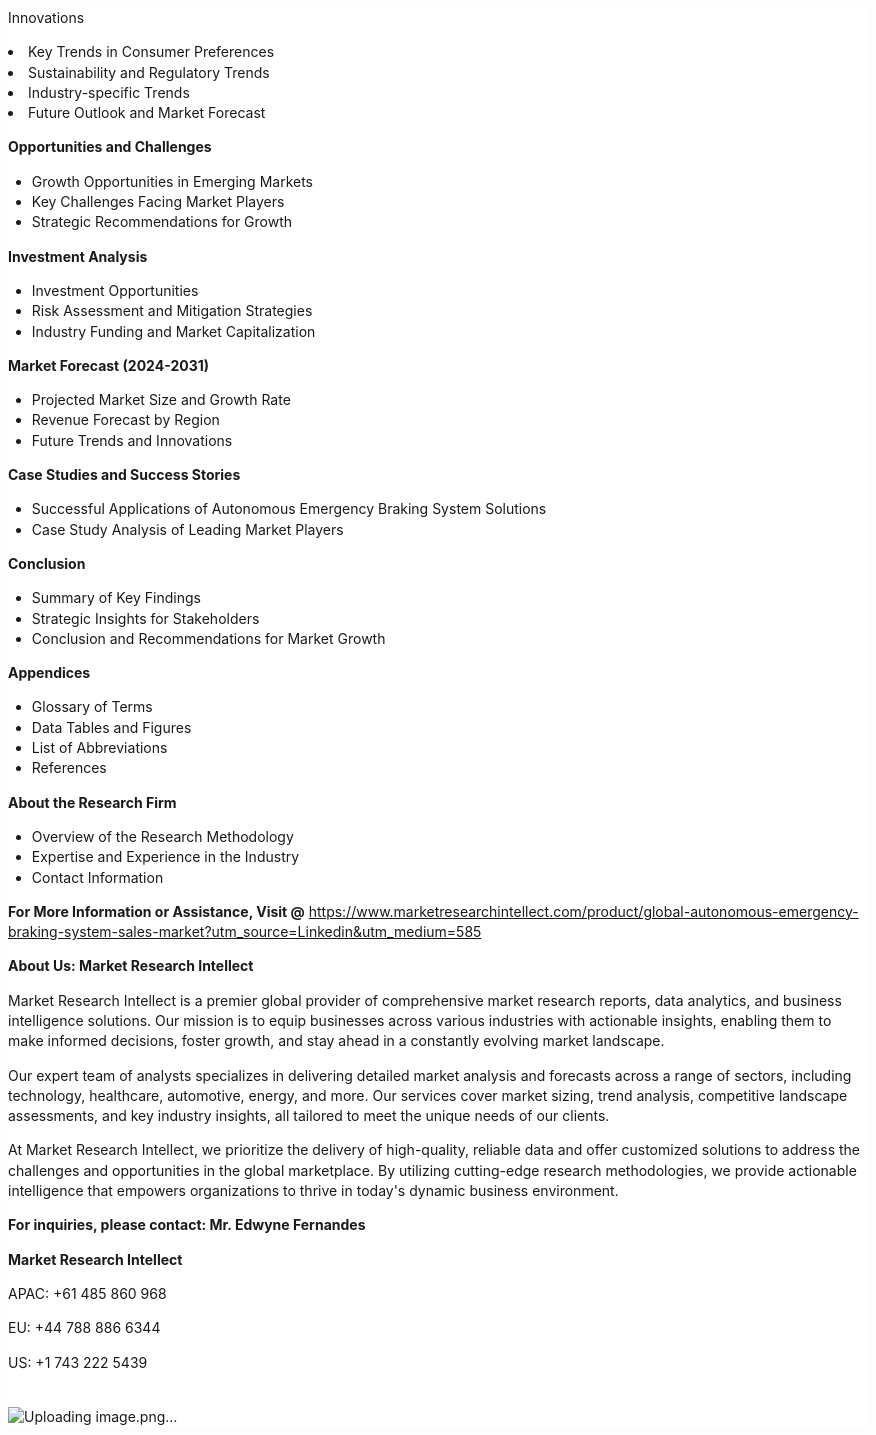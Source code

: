 Innovations</li><li>Key Trends in Consumer Preferences</li><li>Sustainability and Regulatory Trends</li><li>Industry-specific Trends</li><li>Future Outlook and Market Forecast</li></ul><p><strong>Opportunities and Challenges</strong></p><ul><li>Growth Opportunities in Emerging Markets</li><li>Key Challenges Facing Market Players</li><li>Strategic Recommendations for Growth</li></ul><p><strong>Investment Analysis</strong></p><ul><li>Investment Opportunities</li><li>Risk Assessment and Mitigation Strategies</li><li>Industry Funding and Market Capitalization</li></ul><p><strong>Market Forecast (2024-2031)</strong></p><ul><li>Projected Market Size and Growth Rate</li><li>Revenue Forecast by Region</li><li>Future Trends and Innovations</li></ul><p><strong>Case Studies and Success Stories</strong></p><ul><li>Successful Applications of Autonomous Emergency Braking System Solutions</li><li>Case Study Analysis of Leading Market Players</li></ul><p><strong>Conclusion</strong></p><ul><li>Summary of Key Findings</li><li>Strategic Insights for Stakeholders</li><li>Conclusion and Recommendations for Market Growth</li></ul><p><strong>Appendices</strong></p><ul><li>Glossary of Terms</li><li>Data Tables and Figures</li><li>List of Abbreviations</li><li>References</li></ul><p><strong>About the Research Firm</strong></p><ul><li>Overview of the Research Methodology</li><li>Expertise and Experience in the Industry</li><li>Contact Information</li></ul></div><div class="article-main__content" data-test-id="publishing-text-block"><p><span class="font-[700]"><strong>For More Information or Assistance, Visit @</strong>&nbsp;<a href="https://www.marketresearchintellect.com/product/global-autonomous-emergency-braking-system-sales-market?utm_source=Linkedin&utm_medium=585">https://www.marketresearchintellect.com/product/global-autonomous-emergency-braking-system-sales-market?utm_source=Linkedin&utm_medium=585</a></span></p><p><strong>About Us: Market Research Intellect</strong></p><p>Market Research Intellect is a premier global provider of comprehensive market research reports, data analytics, and business intelligence solutions. Our mission is to equip businesses across various industries with actionable insights, enabling them to make informed decisions, foster growth, and stay ahead in a constantly evolving market landscape.</p><p>Our expert team of analysts specializes in delivering detailed market analysis and forecasts across a range of sectors, including technology, healthcare, automotive, energy, and more. Our services cover market sizing, trend analysis, competitive landscape assessments, and key industry insights, all tailored to meet the unique needs of our clients.</p><p>At Market Research Intellect, we prioritize the delivery of high-quality, reliable data and offer customized solutions to address the challenges and opportunities in the global marketplace. By utilizing cutting-edge research methodologies, we provide actionable intelligence that empowers organizations to thrive in today's dynamic business environment.</p><p><strong>For inquiries, please contact: Mr. Edwyne Fernandes</strong></p><p><strong>Market Research Intellect</strong></p><p>APAC: +61 485 860 968</p><p>EU: +44 788 886 6344</p><p>US: +1 743 222 5439</p></div><div class="article-main__content" data-test-id="publishing-text-block">&nbsp;</div>
![Uploading image.png…]()
